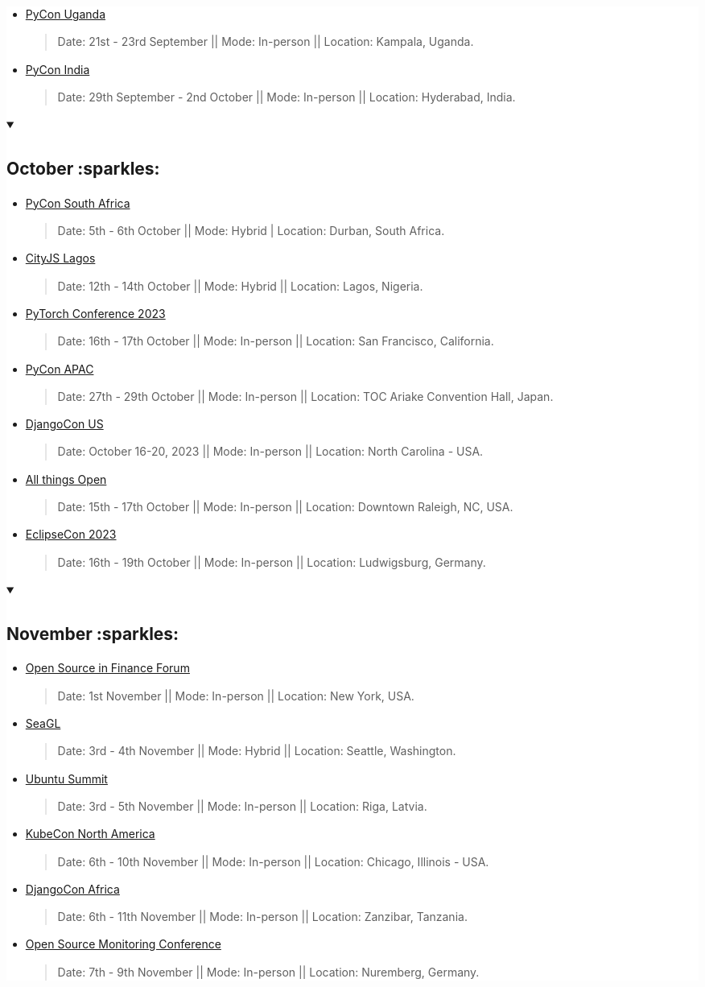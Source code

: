- [PyCon Uganda](https://ug.pycon.org/)
  >Date: 21st - 23rd September || Mode: In-person || Location: Kampala, Uganda.

- [PyCon India](https://in.pycon.org/2023/)
  >Date: 29th September - 2nd October || Mode: In-person || Location: Hyderabad, India.


</details>



<details open>
 <summary><h2> October :sparkles: </h2></summary>


- [PyCon South Africa](https://za.pycon.org/)
  >Date: 5th - 6th October || Mode: Hybrid | Location: Durban, South Africa.

- [CityJS Lagos](https://nigeria.cityjsconf.org/)
  >Date: 12th - 14th October || Mode: Hybrid || Location: Lagos, Nigeria.

- [PyTorch Conference 2023](https://events.linuxfoundation.org/pytorch-conference/)
  >Date: 16th - 17th October || Mode: In-person || Location: San Francisco, California.

- [PyCon APAC](https://2023-apac.pycon.jp/)
  >Date: 27th - 29th October || Mode: In-person || Location: TOC Ariake Convention Hall, Japan.

- [DjangoCon US](https://2023.djangocon.us/)
  >Date: October 16-20, 2023 || Mode: In-person || Location: North Carolina - USA.

- [All things Open](https://2023.allthingsopen.org/)
  >Date: 15th - 17th October || Mode: In-person || Location: Downtown Raleigh, NC, USA.

- [EclipseCon 2023](https://www.eclipsecon.org/2023)
  >Date: 16th - 19th October || Mode: In-person || Location: Ludwigsburg, Germany.

</details>




<details open>
 <summary><h2> November :sparkles: </h2></summary>
  
- [Open Source in Finance Forum](https://events.linuxfoundation.org/open-source-finance-forum-new-york/)
  >Date: 1st November || Mode: In-person || Location: New York, USA.

- [SeaGL](https://seagl.org/)
  >Date: 3rd - 4th November || Mode: Hybrid || Location: Seattle, Washington.

- [Ubuntu Summit](https://events.canonical.com/event/31/)
  > Date: 3rd - 5th November || Mode: In-person || Location: Riga, Latvia.

- [KubeCon North America](https://events.linuxfoundation.org/kubecon-cloudnativecon-north-america/)
  >Date: 6th - 10th November || Mode: In-person || Location: Chicago, Illinois - USA.

- [DjangoCon Africa](https://2023.djangocon.africa/)
  >Date: 6th - 11th November || Mode: In-person || Location: Zanzibar, Tanzania.

- [Open Source Monitoring Conference](https://osmc.de/)
  > Date: 7th - 9th November || Mode: In-person || Location: Nuremberg, Germany.
